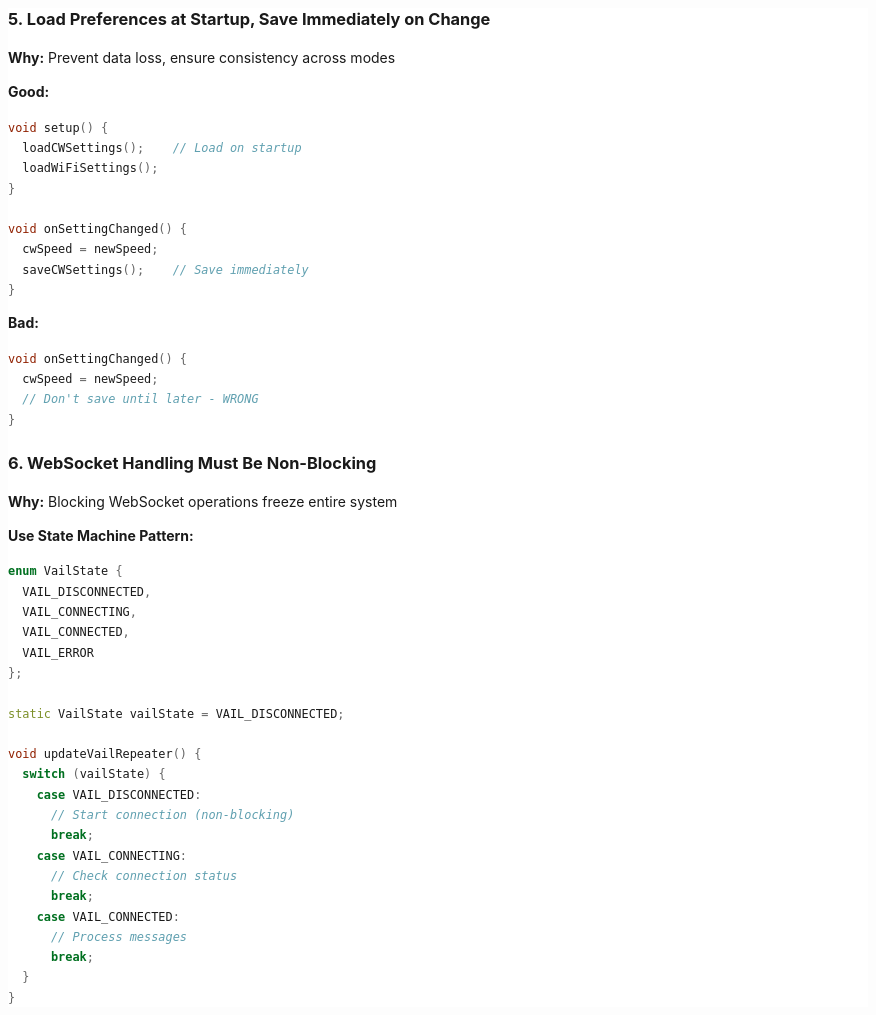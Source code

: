 ### 5. Load Preferences at Startup, Save Immediately on Change

**Why:** Prevent data loss, ensure consistency across modes

**Good:**
```cpp
void setup() {
  loadCWSettings();    // Load on startup
  loadWiFiSettings();
}

void onSettingChanged() {
  cwSpeed = newSpeed;
  saveCWSettings();    // Save immediately
}
```

**Bad:**
```cpp
void onSettingChanged() {
  cwSpeed = newSpeed;
  // Don't save until later - WRONG
}
```

### 6. WebSocket Handling Must Be Non-Blocking

**Why:** Blocking WebSocket operations freeze entire system

**Use State Machine Pattern:**
```cpp
enum VailState {
  VAIL_DISCONNECTED,
  VAIL_CONNECTING,
  VAIL_CONNECTED,
  VAIL_ERROR
};

static VailState vailState = VAIL_DISCONNECTED;

void updateVailRepeater() {
  switch (vailState) {
    case VAIL_DISCONNECTED:
      // Start connection (non-blocking)
      break;
    case VAIL_CONNECTING:
      // Check connection status
      break;
    case VAIL_CONNECTED:
      // Process messages
      break;
  }
}
```
